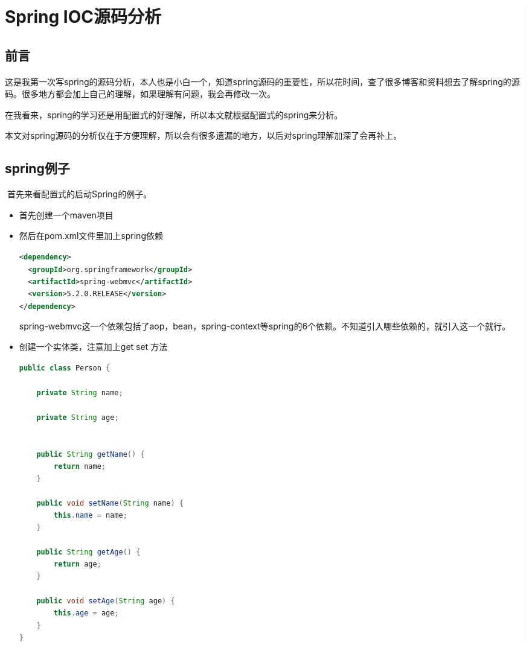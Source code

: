 # Spring IOC源码分析

## 前言

​		这是我第一次写spring的源码分析，本人也是小白一个，知道spring源码的重要性，所以花时间，查了很多博客和资料想去了解spring的源码。很多地方都会加上自己的理解，如果理解有问题，我会再修改一次。

​		在我看来，spring的学习还是用配置式的好理解，所以本文就根据配置式的spring来分析。

​		本文对spring源码的分析仅在于方便理解，所以会有很多遗漏的地方，以后对spring理解加深了会再补上。

## spring例子

​		首先来看配置式的启动Spring的例子。

- 首先创建一个maven项目

- 然后在pom.xml文件里加上spring依赖

  ~~~xml
  <dependency>
  	<groupId>org.springframework</groupId>
  	<artifactId>spring-webmvc</artifactId>
  	<version>5.2.0.RELEASE</version>
  </dependency>
  ~~~

  spring-webmvc这一个依赖包括了aop，bean，spring-context等spring的6个依赖。不知道引入哪些依赖的，就引入这一个就行。

- 创建一个实体类，注意加上get set 方法

  ~~~java
  public class Person {
  
      private String name;
  
      private String age;
  
  
      public String getName() {
          return name;
      }
  
      public void setName(String name) {
          this.name = name;
      }
  
      public String getAge() {
          return age;
      }
  
      public void setAge(String age) {
          this.age = age;
      }
  }
  ~~~
